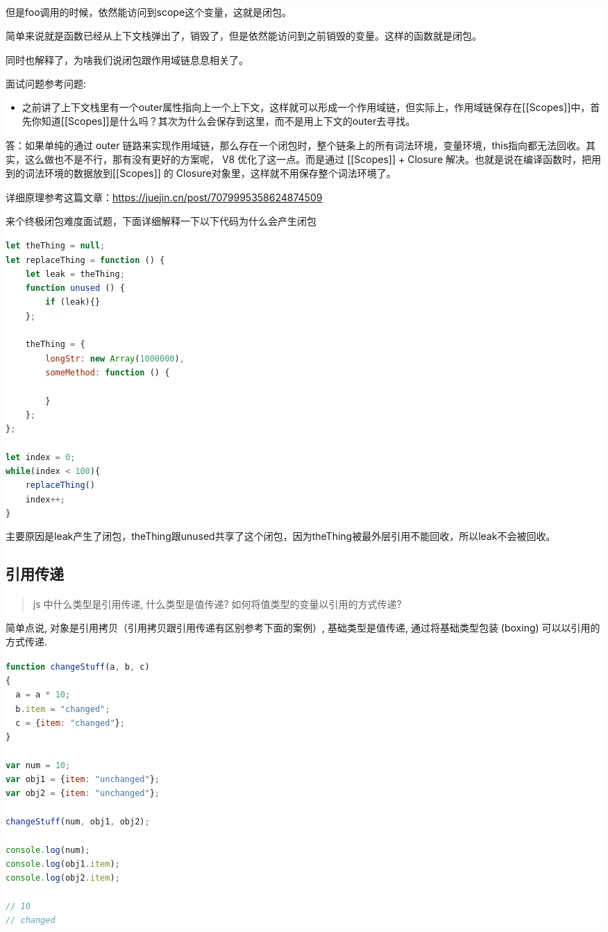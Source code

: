 但是foo调用的时候，依然能访问到scope这个变量，这就是闭包。


简单来说就是函数已经从上下文栈弹出了，销毁了，但是依然能访问到之前销毁的变量。这样的函数就是闭包。

同时也解释了，为啥我们说闭包跟作用域链息息相关了。

面试问题参考问题:
- 之前讲了上下文栈里有一个outer属性指向上一个上下文，这样就可以形成一个作用域链，但实际上，作用域链保存在[[Scopes]]中，首先你知道[[Scopes]]是什么吗？其次为什么会保存到这里，而不是用上下文的outer去寻找。

答：如果单纯的通过 outer 链路来实现作用域链，那么存在一个闭包时，整个链条上的所有词法环境，变量环境，this指向都无法回收。其实，这么做也不是不行，那有没有更好的方案呢， V8 优化了这一点。而是通过 [[Scopes]] + Closure 解决。也就是说在编译函数时，把用到的词法环境的数据放到[[Scopes]] 的 Closure对象里，这样就不用保存整个词法环境了。

详细原理参考这篇文章：https://juejin.cn/post/7079995358624874509


来个终极闭包难度面试题，下面详细解释一下以下代码为什么会产生闭包
```javascript
let theThing = null;
let replaceThing = function () {
    let leak = theThing;
    function unused () { 
        if (leak){}
    };

    theThing = {  
        longStr: new Array(1000000),
        someMethod: function () {  
                                   
        }
    };
};

let index = 0;
while(index < 100){
    replaceThing()
    index++;
}
```
主要原因是leak产生了闭包，theThing跟unused共享了这个闭包，因为theThing被最外层引用不能回收，所以leak不会被回收。

## 引用传递

> <a name="q-value"></a> js 中什么类型是引用传递, 什么类型是值传递? 如何将值类型的变量以引用的方式传递?

简单点说, 对象是引用拷贝（引用拷贝跟引用传递有区别参考下面的案例）, 基础类型是值传递, 通过将基础类型包装 (boxing) 可以以引用的方式传递.

```javascript
function changeStuff(a, b, c)
{
  a = a * 10;
  b.item = "changed";
  c = {item: "changed"};
}

var num = 10;
var obj1 = {item: "unchanged"};
var obj2 = {item: "unchanged"};

changeStuff(num, obj1, obj2);

console.log(num);
console.log(obj1.item);
console.log(obj2.item);

// 10
// changed
```